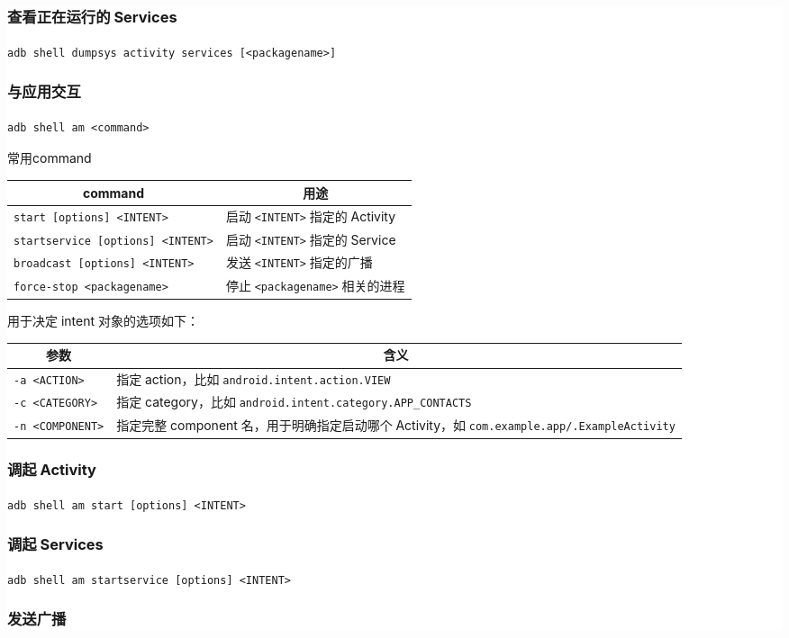 

### 查看正在运行的 Services

```shell
adb shell dumpsys activity services [<packagename>]
```



### 与应用交互

```shell
adb shell am <command>
```



常用command

| command                           | 用途                            |
| --------------------------------- | ------------------------------- |
| `start [options] <INTENT>`        | 启动 `<INTENT>` 指定的 Activity |
| `startservice [options] <INTENT>` | 启动 `<INTENT>` 指定的 Service  |
| `broadcast [options] <INTENT>`    | 发送 `<INTENT>` 指定的广播      |
| `force-stop <packagename>`        | 停止 `<packagename>` 相关的进程 |



用于决定 intent 对象的选项如下：

| 参数             | 含义                                                         |
| ---------------- | ------------------------------------------------------------ |
| `-a <ACTION>`    | 指定 action，比如 `android.intent.action.VIEW`               |
| `-c <CATEGORY>`  | 指定 category，比如 `android.intent.category.APP_CONTACTS`   |
| `-n <COMPONENT>` | 指定完整 component 名，用于明确指定启动哪个 Activity，如 `com.example.app/.ExampleActivity` |





### 调起 Activity

```shell
adb shell am start [options] <INTENT>
```



### 调起 Services

```shell
adb shell am startservice [options] <INTENT>
```



### 发送广播
